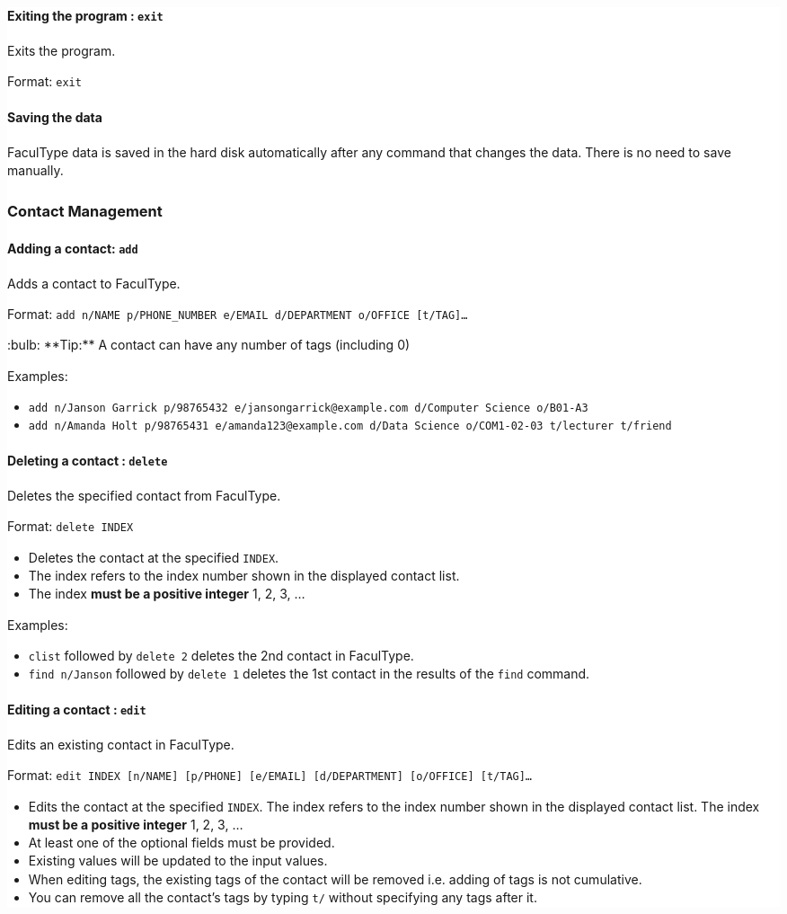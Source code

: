 #### Exiting the program : `exit`

Exits the program.

Format: `exit`

#### Saving the data

FaculType data is saved in the hard disk automatically after any command that changes the data. There is no need to save manually.

### Contact Management

#### Adding a contact: `add`

Adds a contact to FaculType.

Format: `add n/NAME p/PHONE_NUMBER e/EMAIL d/DEPARTMENT o/OFFICE [t/TAG]…​
​`

<div markdown="span" class="alert alert-primary">:bulb: **Tip:**
A contact can have any number of tags (including 0)
</div>

Examples:
* `add n/Janson Garrick p/98765432 e/jansongarrick@example.com d/Computer Science o/B01-A3`
* `add n/Amanda Holt p/98765431 e/amanda123@example.com d/Data Science o/COM1-02-03 t/lecturer t/friend`

#### Deleting a contact : `delete`

Deletes the specified contact from FaculType.

Format: `delete INDEX`

* Deletes the contact at the specified `INDEX`.
* The index refers to the index number shown in the displayed contact list.
* The index **must be a positive integer** 1, 2, 3, …​

Examples:
* `clist` followed by `delete 2` deletes the 2nd contact in FaculType.
* `find n/Janson` followed by `delete 1` deletes the 1st contact in the results of the `find` command.

#### Editing a contact : `edit`

Edits an existing contact in FaculType.

Format: `edit INDEX [n/NAME] [p/PHONE] [e/EMAIL] [d/DEPARTMENT] [o/OFFICE] [t/TAG]…​`

* Edits the contact at the specified `INDEX`. The index refers to the index number shown in the displayed contact list. The index **must be a positive integer** 1, 2, 3, …​
* At least one of the optional fields must be provided.
* Existing values will be updated to the input values.
* When editing tags, the existing tags of the contact will be removed i.e. adding of tags is not cumulative.
* You can remove all the contact’s tags by typing `t/` without
    specifying any tags after it.
